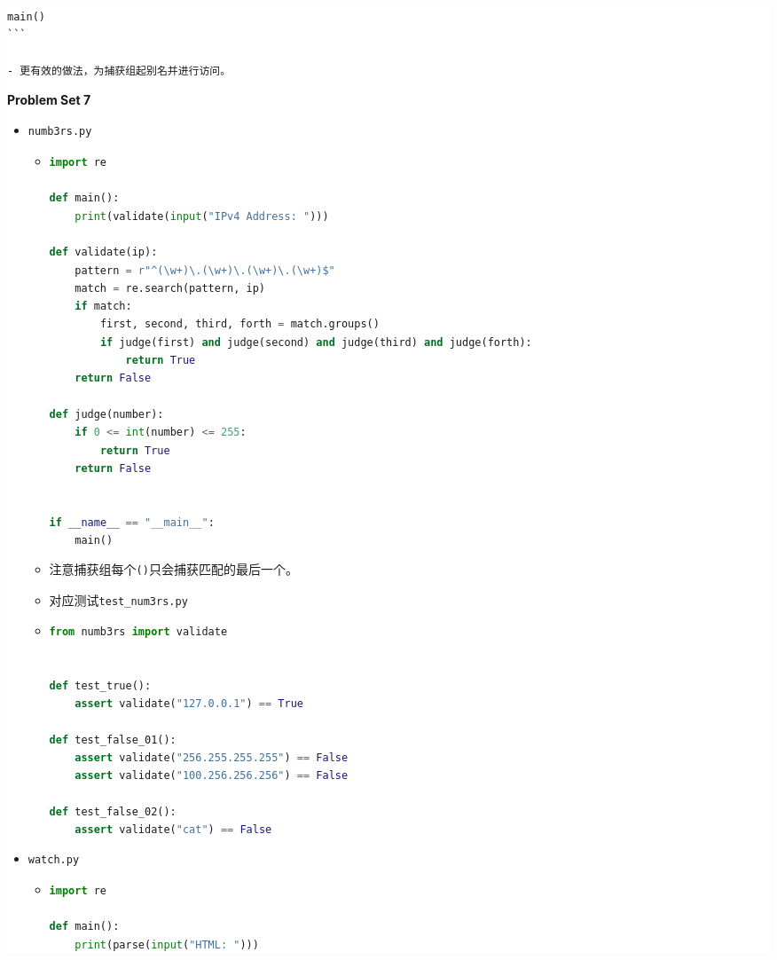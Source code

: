     
    main()
    ```

    - 更有效的做法，为捕获组起别名并进行访问。

**Problem Set 7**

- `numb3rs.py`

  - ```python
    import re
    
    def main():
        print(validate(input("IPv4 Address: ")))
    
    def validate(ip):
        pattern = r"^(\w+)\.(\w+)\.(\w+)\.(\w+)$"
        match = re.search(pattern, ip)
        if match:
            first, second, third, forth = match.groups()
            if judge(first) and judge(second) and judge(third) and judge(forth):
                return True
        return False
    
    def judge(number):
        if 0 <= int(number) <= 255:
            return True
        return False
    
    
    if __name__ == "__main__":
        main()
    ```

  - 注意捕获组每个`()`只会捕获匹配的最后一个。

  - 对应测试`test_num3rs.py`

  - ```python
    from numb3rs import validate
    
    
    def test_true():
        assert validate("127.0.0.1") == True
    
    def test_false_01():
        assert validate("256.255.255.255") == False
        assert validate("100.256.256.256") == False
    
    def test_false_02():
        assert validate("cat") == False
    ```


- `watch.py`

  - ```python
    import re
    
    def main():
        print(parse(input("HTML: ")))
    